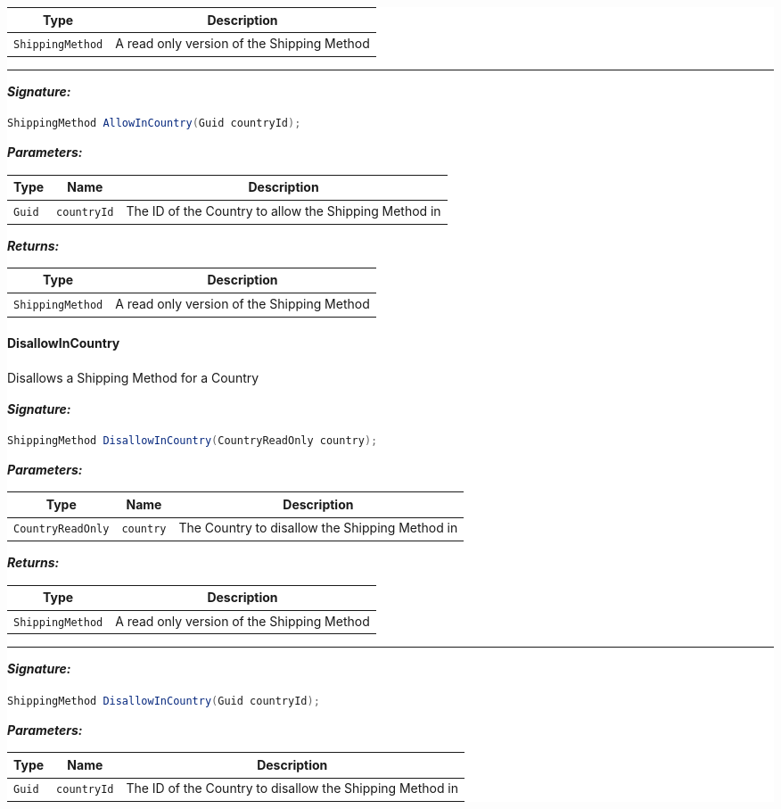 | Type | Description |
| ---- | ----------- |
| `ShippingMethod` | A read only version of the Shipping Method |

---

***Signature:***

````csharp
ShippingMethod AllowInCountry(Guid countryId);
````

***Parameters:***

| Type | Name | Description |
| ---- | ----- | ----------- |
| `Guid` | `countryId` | The ID of the Country to allow the Shipping Method in |

***Returns:***

| Type | Description |
| ---- | ----------- |
| `ShippingMethod` | A read only version of the Shipping Method |

#### DisallowInCountry
Disallows a Shipping Method for a Country

***Signature:***

````csharp
ShippingMethod DisallowInCountry(CountryReadOnly country);
````

***Parameters:***

| Type | Name | Description |
| ---- | ----- | ----------- |
| `CountryReadOnly` | `country` | The Country to disallow the Shipping Method in |

***Returns:***

| Type | Description |
| ---- | ----------- |
| `ShippingMethod` | A read only version of the Shipping Method |

---

***Signature:***

````csharp
ShippingMethod DisallowInCountry(Guid countryId);
````

***Parameters:***

| Type | Name | Description |
| ---- | ----- | ----------- |
| `Guid` | `countryId` | The ID of the Country to disallow the Shipping Method in |
